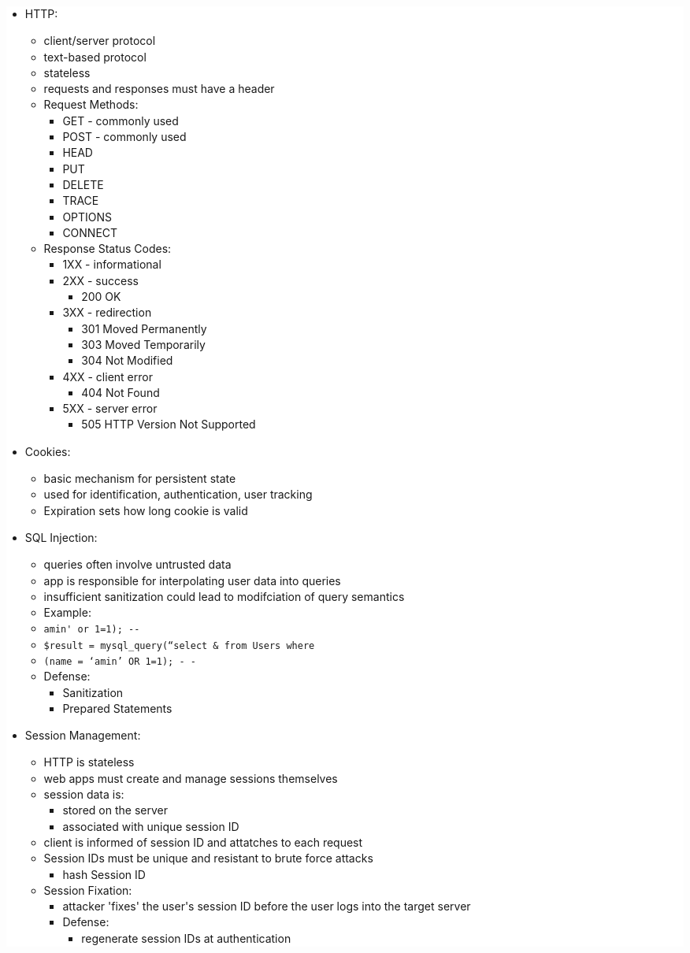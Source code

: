 - HTTP:
	- client/server protocol
	- text-based protocol
	- stateless
	- requests and responses must have a header
	- Request Methods:
		- GET - commonly used
		- POST - commonly used
		- HEAD
		- PUT
		- DELETE
		- TRACE
		- OPTIONS
		- CONNECT
	- Response Status Codes:
		- 1XX - informational
		- 2XX - success
			- 200 OK
		- 3XX - redirection
			- 301 Moved Permanently 
			- 303 Moved Temporarily
			- 304 Not Modified
		- 4XX - client error
			- 404 Not Found
		- 5XX - server error
			- 505 HTTP Version Not Supported

- Cookies:
	- basic mechanism for persistent state
	- used for identification, authentication, user tracking
	- Expiration sets how long cookie is valid

- SQL Injection:
	- queries often involve untrusted data
	- app is responsible for interpolating user data into queries
	- insufficient sanitization could lead to modifciation of query semantics
	- Example: 
	- `amin' or 1=1); --`
	- `$result = mysql_query(“select & from Users where`
	- `(name = ‘amin’ OR 1=1); - -`
	- Defense:
		- Sanitization
		- Prepared Statements

- Session Management:
	- HTTP is stateless
	- web apps must create and manage sessions themselves
	- session data is:
		- stored on the server
		- associated with unique session ID
	- client is informed of session ID and attatches to each request
	- Session IDs must be unique and resistant to brute force attacks
		- hash Session ID
	- Session Fixation:
		- attacker 'fixes' the user's session ID before the user logs into the target server
		- Defense:
			- regenerate session IDs at authentication
